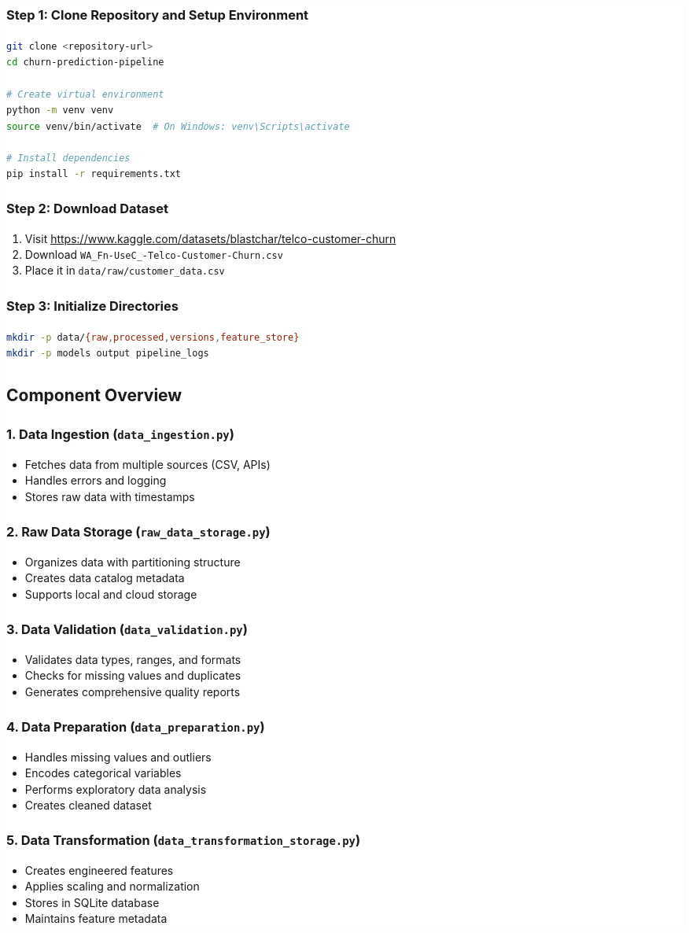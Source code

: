 ### Step 1: Clone Repository and Setup Environment
```bash
git clone <repository-url>
cd churn-prediction-pipeline

# Create virtual environment
python -m venv venv
source venv/bin/activate  # On Windows: venv\Scripts\activate

# Install dependencies
pip install -r requirements.txt
```

### Step 2: Download Dataset
1. Visit https://www.kaggle.com/datasets/blastchar/telco-customer-churn
2. Download `WA_Fn-UseC_-Telco-Customer-Churn.csv`
3. Place it in `data/raw/customer_data.csv`

### Step 3: Initialize Directories
```bash
mkdir -p data/{raw,processed,versions,feature_store}
mkdir -p models output pipeline_logs
```

## Component Overview

### 1. Data Ingestion (`data_ingestion.py`)
- Fetches data from multiple sources (CSV, APIs)
- Handles errors and logging
- Stores raw data with timestamps

### 2. Raw Data Storage (`raw_data_storage.py`)
- Organizes data with partitioning structure
- Creates data catalog metadata
- Supports local and cloud storage

### 3. Data Validation (`data_validation.py`)
- Validates data types, ranges, and formats
- Checks for missing values and duplicates
- Generates comprehensive quality reports

### 4. Data Preparation (`data_preparation.py`)
- Handles missing values and outliers
- Encodes categorical variables
- Performs exploratory data analysis
- Creates cleaned dataset

### 5. Data Transformation (`data_transformation_storage.py`)
- Creates engineered features
- Applies scaling and normalization
- Stores in SQLite database
- Maintains feature metadata
